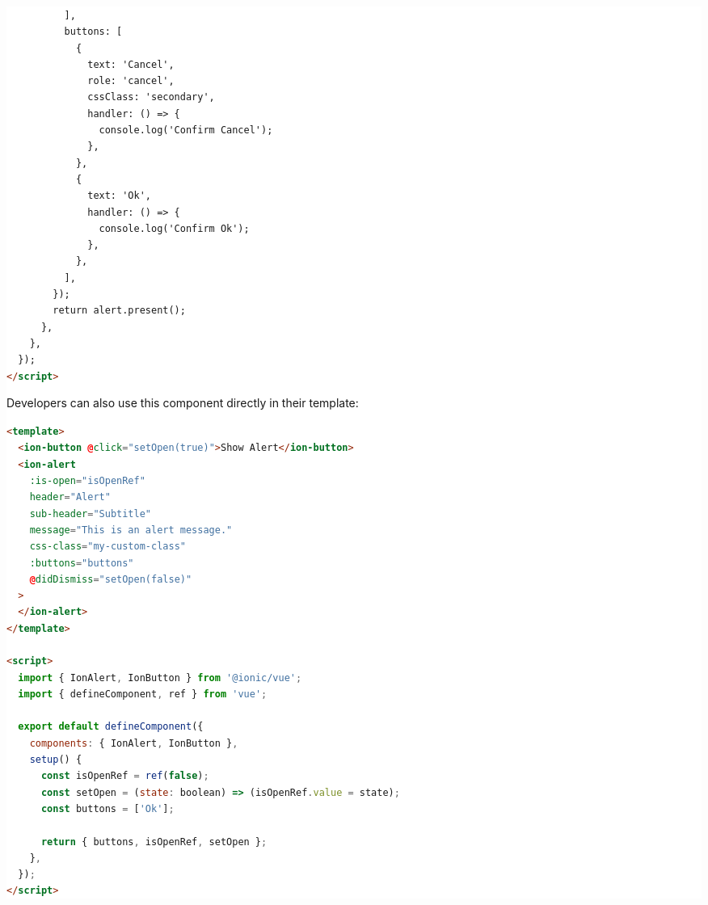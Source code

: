 ```html
          ],
          buttons: [
            {
              text: 'Cancel',
              role: 'cancel',
              cssClass: 'secondary',
              handler: () => {
                console.log('Confirm Cancel');
              },
            },
            {
              text: 'Ok',
              handler: () => {
                console.log('Confirm Ok');
              },
            },
          ],
        });
        return alert.present();
      },
    },
  });
</script>
```

Developers can also use this component directly in their template:

```html
<template>
  <ion-button @click="setOpen(true)">Show Alert</ion-button>
  <ion-alert
    :is-open="isOpenRef"
    header="Alert"
    sub-header="Subtitle"
    message="This is an alert message."
    css-class="my-custom-class"
    :buttons="buttons"
    @didDismiss="setOpen(false)"
  >
  </ion-alert>
</template>

<script>
  import { IonAlert, IonButton } from '@ionic/vue';
  import { defineComponent, ref } from 'vue';

  export default defineComponent({
    components: { IonAlert, IonButton },
    setup() {
      const isOpenRef = ref(false);
      const setOpen = (state: boolean) => (isOpenRef.value = state);
      const buttons = ['Ok'];

      return { buttons, isOpenRef, setOpen };
    },
  });
</script>
```
